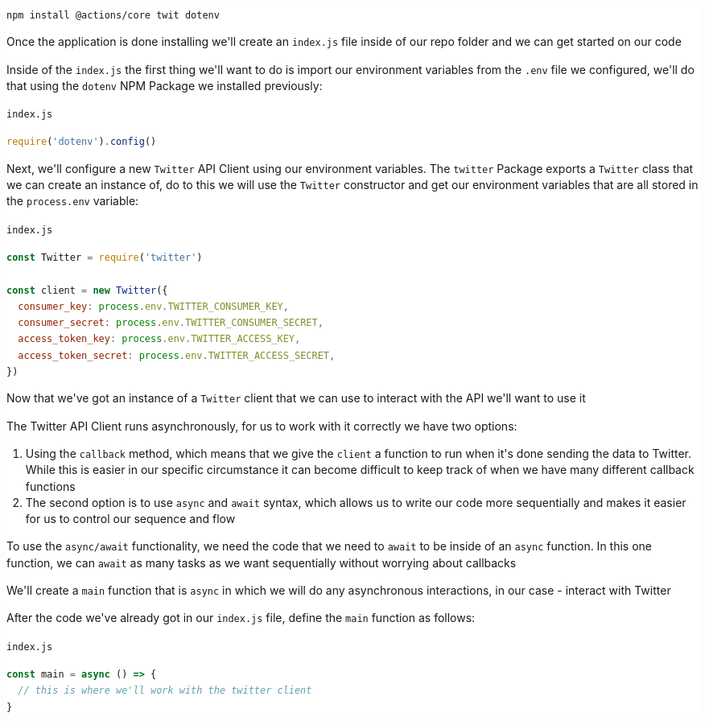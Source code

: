 ```sh
npm install @actions/core twit dotenv
```

Once the application is done installing we'll create an `index.js` file inside of our repo folder and we can get started on our code

Inside of the `index.js` the first thing we'll want to do is import our environment variables from the `.env` file we configured, we'll do that using the `dotenv` NPM Package we installed previously:

`index.js`

```js
require('dotenv').config()
```

Next, we'll configure a new `Twitter` API Client using our environment variables. The `twitter` Package exports a `Twitter` class that we can create an instance of, do to this we will use the `Twitter` constructor and get our environment variables that are all stored in the `process.env` variable:

`index.js`

```js
const Twitter = require('twitter')

const client = new Twitter({
  consumer_key: process.env.TWITTER_CONSUMER_KEY,
  consumer_secret: process.env.TWITTER_CONSUMER_SECRET,
  access_token_key: process.env.TWITTER_ACCESS_KEY,
  access_token_secret: process.env.TWITTER_ACCESS_SECRET,
})
```

Now that we've got an instance of a `Twitter` client that we can use to interact with the API we'll want to use it

The Twitter API Client runs asynchronously, for us to work with it correctly we have two options:

1. Using the `callback` method, which means that we give the `client` a function to run when it's done sending the data to Twitter. While this is easier in our specific circumstance it can become difficult to keep track of when we have many different callback functions
2. The second option is to use `async` and `await` syntax, which allows us to write our code more sequentially and makes it easier for us to control our sequence and flow

To use the `async/await` functionality, we need the code that we need to `await` to be inside of an `async` function. In this one function, we can `await` as many tasks as we want sequentially without worrying about callbacks

We'll create a `main` function that is `async` in which we will do any asynchronous interactions, in our case - interact with Twitter

After the code we've already got in our `index.js` file, define the `main` function as follows:

`index.js`

```js
const main = async () => {
  // this is where we'll work with the twitter client
}
```

